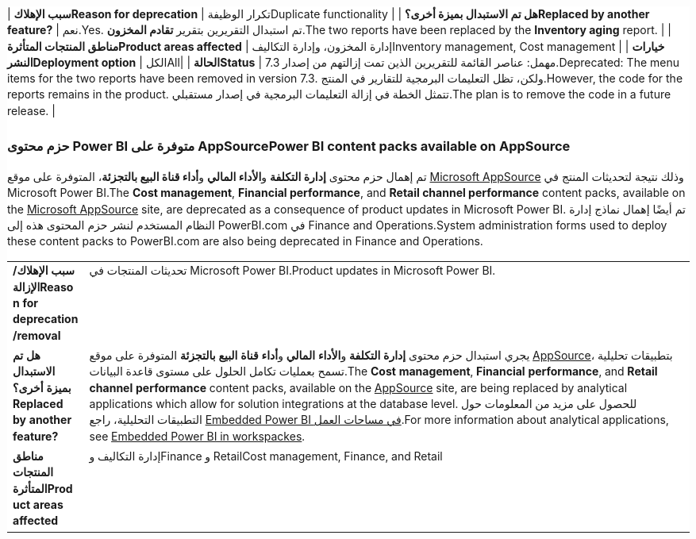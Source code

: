 | <span data-ttu-id="4899f-390">**سبب الإهلاك**</span><span class="sxs-lookup"><span data-stu-id="4899f-390">**Reason for deprecation**</span></span>       | <span data-ttu-id="4899f-391">تكرار الوظيفة</span><span class="sxs-lookup"><span data-stu-id="4899f-391">Duplicate functionality</span></span>  |
| <span data-ttu-id="4899f-392">**هل تم الاستبدال بميزة أخرى؟**</span><span class="sxs-lookup"><span data-stu-id="4899f-392">**Replaced by another feature?**</span></span> | <span data-ttu-id="4899f-393">نعم.</span><span class="sxs-lookup"><span data-stu-id="4899f-393">Yes.</span></span> <span data-ttu-id="4899f-394">تم استبدال التقريرين بتقرير **تقادم المخزون**.</span><span class="sxs-lookup"><span data-stu-id="4899f-394">The two reports have been replaced by the **Inventory aging** report.</span></span>     |
| <span data-ttu-id="4899f-395">**مناطق المنتجات المتأثرة**</span><span class="sxs-lookup"><span data-stu-id="4899f-395">**Product areas affected**</span></span>       | <span data-ttu-id="4899f-396">إدارة المخزون، وإدارة التكاليف</span><span class="sxs-lookup"><span data-stu-id="4899f-396">Inventory management, Cost management</span></span>        |
| <span data-ttu-id="4899f-397">**خيارات النشر**</span><span class="sxs-lookup"><span data-stu-id="4899f-397">**Deployment option**</span></span>        | <span data-ttu-id="4899f-398">‏‏الكل</span><span class="sxs-lookup"><span data-stu-id="4899f-398">All</span></span>|
| <span data-ttu-id="4899f-399">**الحالة**</span><span class="sxs-lookup"><span data-stu-id="4899f-399">**Status**</span></span>                       | <span data-ttu-id="4899f-400">مهمل: عناصر القائمة للتقريرين الذين تمت إزالتهم من إصدار 7.3.</span><span class="sxs-lookup"><span data-stu-id="4899f-400">Deprecated: The menu items for the two reports have been removed in version 7.3.</span></span> <span data-ttu-id="4899f-401">ولكن، تظل التعليمات البرمجية للتقارير في المنتج.</span><span class="sxs-lookup"><span data-stu-id="4899f-401">However, the code for the reports remains in the product.</span></span> <span data-ttu-id="4899f-402">تتمثل الخطة في إزالة التعليمات البرمجية في إصدار مستقبلي.</span><span class="sxs-lookup"><span data-stu-id="4899f-402">The plan is to remove the code in a future release.</span></span> |

### <a name="power-bi-content-packs-available-on-appsource"></a><span data-ttu-id="4899f-403">حزم محتوى Power BI متوفرة على AppSource</span><span class="sxs-lookup"><span data-stu-id="4899f-403">Power BI content packs available on AppSource</span></span>
<span data-ttu-id="4899f-404">تم إهمال حزم محتوى **إدارة التكلفة** و**الأداء المالي** و**أداء قناة البيع بالتجزئة**، المتوفرة على موقع [Microsoft AppSource](https://appsource.microsoft.com) وذلك نتيجة لتحديثات المنتج في Microsoft Power BI.</span><span class="sxs-lookup"><span data-stu-id="4899f-404">The **Cost management**, **Financial performance**, and **Retail channel performance** content packs, available on the [Microsoft AppSource](https://appsource.microsoft.com) site, are deprecated as a consequence of product updates in Microsoft Power BI.</span></span> <span data-ttu-id="4899f-405">تم أيضًا إهمال نماذج إدارة النظام المستخدم لنشر حزم المحتوى هذه إلى PowerBI.com في Finance and Operations.</span><span class="sxs-lookup"><span data-stu-id="4899f-405">System administration forms used to deploy these content packs to PowerBI.com are also being deprecated in Finance and Operations.</span></span>

|   |  |
|------------|--------------------|
| <span data-ttu-id="4899f-406">**سبب الإهلاك/الإزالة**</span><span class="sxs-lookup"><span data-stu-id="4899f-406">**Reason for deprecation/removal**</span></span> | <span data-ttu-id="4899f-407">تحديثات المنتجات في Microsoft Power BI.</span><span class="sxs-lookup"><span data-stu-id="4899f-407">Product updates in Microsoft Power BI.</span></span> |
| <span data-ttu-id="4899f-408">**هل تم الاستبدال بميزة أخرى؟**</span><span class="sxs-lookup"><span data-stu-id="4899f-408">**Replaced by another feature?**</span></span>   | <span data-ttu-id="4899f-409">يجري استبدال حزم محتوى **إدارة التكلفة** و**الأداء المالي** و**أداء قناة البيع بالتجزئة** المتوفرة على موقع [AppSource](https://appsource.microsoft.com)، بتطبيقات تحليلية تسمح بعمليات تكامل الحلول على مستوى قاعدة البيانات.</span><span class="sxs-lookup"><span data-stu-id="4899f-409">The **Cost management**, **Financial performance**, and **Retail channel performance** content packs, available on the [AppSource](https://appsource.microsoft.com) site, are being replaced by analytical applications which allow for solution integrations at the database level.</span></span> <span data-ttu-id="4899f-410">للحصول على مزيد من المعلومات حول التطبيقات التحليلية، راجع [Embedded Power BI في مساحات العمل](../../dev-itpro/analytics/embed-power-bi-workspaces.md).</span><span class="sxs-lookup"><span data-stu-id="4899f-410">For more information about analytical applications, see [Embedded Power BI in workspackes](../../dev-itpro/analytics/embed-power-bi-workspaces.md).</span></span>    |
| <span data-ttu-id="4899f-411">**مناطق المنتجات المتأثرة**</span><span class="sxs-lookup"><span data-stu-id="4899f-411">**Product areas affected**</span></span>         | <span data-ttu-id="4899f-412">إدارة التكاليف وFinance و Retail</span><span class="sxs-lookup"><span data-stu-id="4899f-412">Cost management, Finance, and Retail</span></span>                                                                                               |